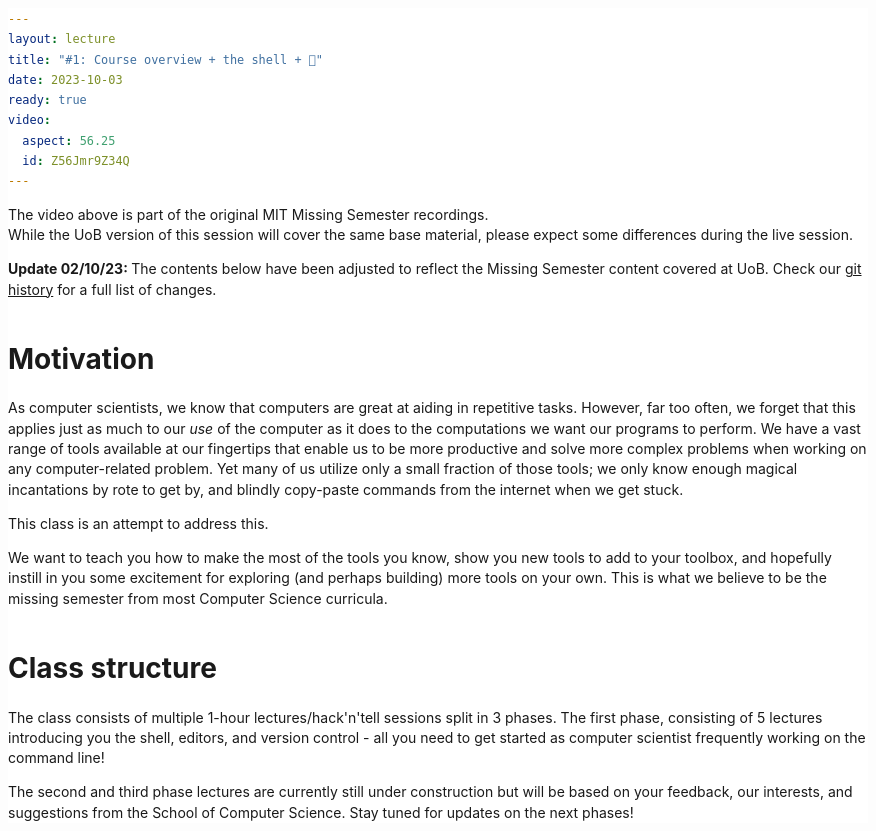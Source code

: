 ```yaml
---
layout: lecture
title: "#1: Course overview + the shell + 🍕"
date: 2023-10-03
ready: true
video:
  aspect: 56.25
  id: Z56Jmr9Z34Q
---
```

<div class="note">
The video above is part of the original MIT Missing Semester recordings. <br>
While the UoB version of this session will cover the same base material, please expect some differences during the live session.
<br>

<b> Update 02/10/23: </b> The contents below have been adjusted to reflect the Missing Semester content covered at UoB. Check our <a href="https://github.com/afnom/missing-semester/commits/master">git history</a> for a full list of changes.

</div>


# Motivation

As computer scientists, we know that computers are great at aiding in
repetitive tasks. However, far too often, we forget that this applies
just as much to our _use_ of the computer as it does to the computations
we want our programs to perform. We have a vast range of tools
available at our fingertips that enable us to be more productive and
solve more complex problems when working on any computer-related
problem. Yet many of us utilize only a small fraction of those tools; we
only know enough magical incantations by rote to get by, and blindly
copy-paste commands from the internet when we get stuck.

This class is an attempt to address this.

We want to teach you how to make the most of the tools you know, show
you new tools to add to your toolbox, and hopefully instill in you some
excitement for exploring (and perhaps building) more tools on your own.
This is what we believe to be the missing semester from most Computer
Science curricula.

# Class structure

The class consists of multiple 1-hour lectures/hack'n'tell sessions split in 3 phases.
The first phase, consisting of 5 lectures introducing you the shell, editors, and version control - all you need to get started as computer scientist frequently working on the command line!

The second and third phase lectures are currently still under construction but will be based on your feedback, our interests, and suggestions from the School of Computer Science. Stay tuned for updates on the next phases!

